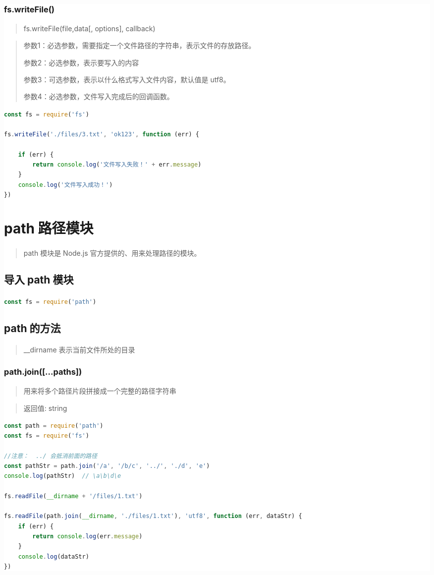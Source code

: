 ### fs.writeFile()

> fs.writeFile(file,data[, options], callback)

> 参数1：必选参数，需要指定一个文件路径的字符串，表示文件的存放路径。
>
> 参数2：必选参数，表示要写入的内容
>
> 参数3：可选参数，表示以什么格式写入文件内容，默认值是 utf8。
>
> 参数4：必选参数，文件写入完成后的回调函数。

```js
const fs = require('fs')

fs.writeFile('./files/3.txt', 'ok123', function (err) {

    if (err) {
        return console.log('文件写入失败！' + err.message)
    }
    console.log('文件写入成功！')
})
```

# path 路径模块

> path 模块是 Node.js 官方提供的、用来处理路径的模块。

## 导入 path 模块

```js
const fs = require('path')
```

## path 的方法

> __dirname 表示当前文件所处的目录

### path.join([...paths])

> 用来将多个路径片段拼接成一个完整的路径字符串

> 返回值: string

```js
const path = require('path')
const fs = require('fs')

//注意：  ../ 会抵消前面的路径
const pathStr = path.join('/a', '/b/c', '../', './d', 'e')
console.log(pathStr)  // \a\b\d\e

fs.readFile(__dirname + '/files/1.txt')

fs.readFile(path.join(__dirname, './files/1.txt'), 'utf8', function (err, dataStr) {
    if (err) {
        return console.log(err.message)
    }
    console.log(dataStr)
})
```
